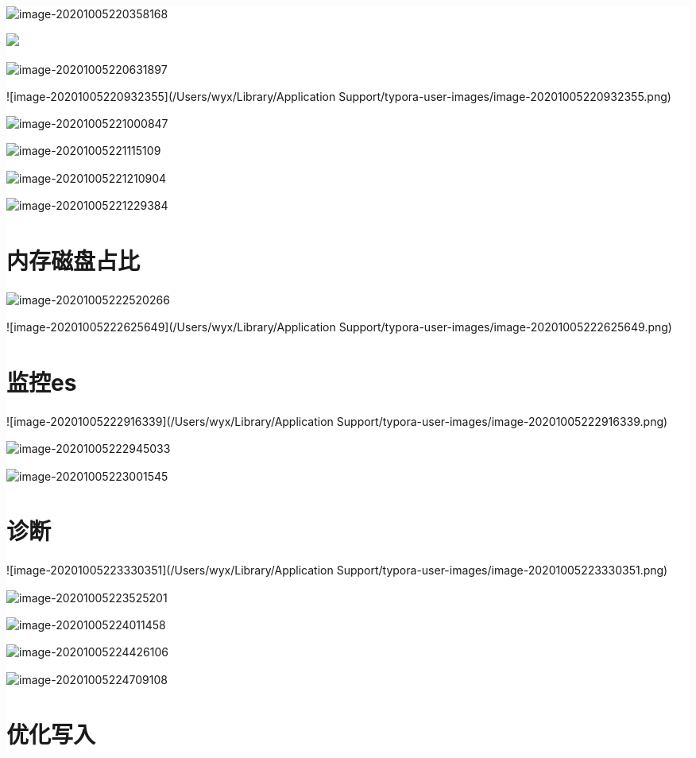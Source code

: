 ![image-20201005220358168](https://tva1.sinaimg.cn/large/007S8ZIlgy1gjet3wqmpdj31470u0asg.jpg)

![](https://tva1.sinaimg.cn/large/007S8ZIlgy1gjet64pbl5j31hc0u0tub.jpg)

![image-20201005220631897](https://tva1.sinaimg.cn/large/007S8ZIlgy1gjet6kokfgj31fb0u0txi.jpg)

![image-20201005220932355](/Users/wyx/Library/Application Support/typora-user-images/image-20201005220932355.png)

![image-20201005221000847](https://tva1.sinaimg.cn/large/007S8ZIlgy1gjeta6s5hxj31hv0u04k5.jpg)

![image-20201005221115109](https://tva1.sinaimg.cn/large/007S8ZIlgy1gjetbhlxhnj318o0u0e31.jpg)

![image-20201005221210904](https://tva1.sinaimg.cn/large/007S8ZIlgy1gjetcgftqyj31lt0u07pu.jpg)

![image-20201005221229384](https://tva1.sinaimg.cn/large/007S8ZIlgy1gjetcrivutj31of0u07h8.jpg)

# 内存磁盘占比

![image-20201005222520266](https://tva1.sinaimg.cn/large/007S8ZIlgy1gjetq4s4ysj31op0u0kd4.jpg)

![image-20201005222625649](/Users/wyx/Library/Application Support/typora-user-images/image-20201005222625649.png)

# 监控es

![image-20201005222916339](/Users/wyx/Library/Application Support/typora-user-images/image-20201005222916339.png)

![image-20201005222945033](https://tva1.sinaimg.cn/large/007S8ZIlgy1gjetuqhedlj311h0u07ld.jpg)

![image-20201005223001545](https://tva1.sinaimg.cn/large/007S8ZIlgy1gjetv0igpwj31pr0u07wh.jpg)

# 诊断

![image-20201005223330351](/Users/wyx/Library/Application Support/typora-user-images/image-20201005223330351.png)

![image-20201005223525201](https://tva1.sinaimg.cn/large/007S8ZIlgy1gjeu0n8w0ej31kj0u01kx.jpg)

![image-20201005224011458](https://tva1.sinaimg.cn/large/007S8ZIlgy1gjeu5l6fmbj31kb0u0e31.jpg)

![image-20201005224426106](https://tva1.sinaimg.cn/large/007S8ZIlgy1gjeua0c029j31jp0u04qp.jpg)

![image-20201005224709108](https://tva1.sinaimg.cn/large/007S8ZIlgy1gjeucttawvj31v60tgh6c.jpg)

# 优化写入
